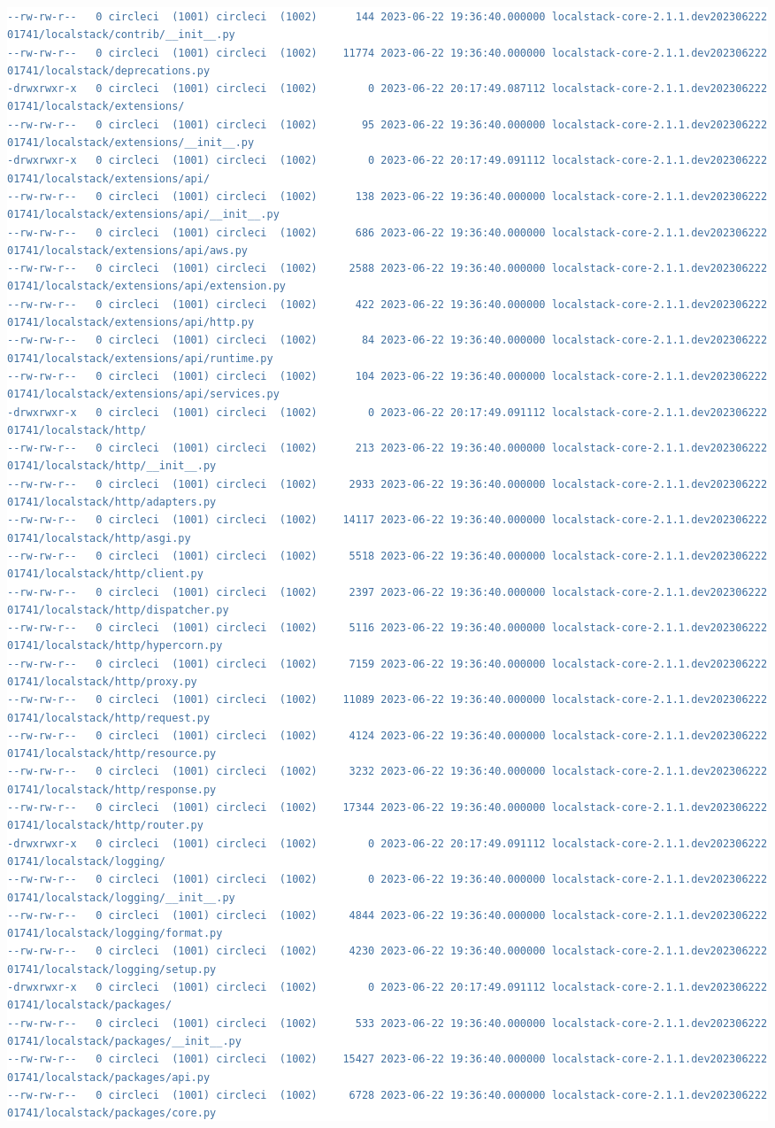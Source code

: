 ```diff
--rw-rw-r--   0 circleci  (1001) circleci  (1002)      144 2023-06-22 19:36:40.000000 localstack-core-2.1.1.dev20230622201741/localstack/contrib/__init__.py
--rw-rw-r--   0 circleci  (1001) circleci  (1002)    11774 2023-06-22 19:36:40.000000 localstack-core-2.1.1.dev20230622201741/localstack/deprecations.py
-drwxrwxr-x   0 circleci  (1001) circleci  (1002)        0 2023-06-22 20:17:49.087112 localstack-core-2.1.1.dev20230622201741/localstack/extensions/
--rw-rw-r--   0 circleci  (1001) circleci  (1002)       95 2023-06-22 19:36:40.000000 localstack-core-2.1.1.dev20230622201741/localstack/extensions/__init__.py
-drwxrwxr-x   0 circleci  (1001) circleci  (1002)        0 2023-06-22 20:17:49.091112 localstack-core-2.1.1.dev20230622201741/localstack/extensions/api/
--rw-rw-r--   0 circleci  (1001) circleci  (1002)      138 2023-06-22 19:36:40.000000 localstack-core-2.1.1.dev20230622201741/localstack/extensions/api/__init__.py
--rw-rw-r--   0 circleci  (1001) circleci  (1002)      686 2023-06-22 19:36:40.000000 localstack-core-2.1.1.dev20230622201741/localstack/extensions/api/aws.py
--rw-rw-r--   0 circleci  (1001) circleci  (1002)     2588 2023-06-22 19:36:40.000000 localstack-core-2.1.1.dev20230622201741/localstack/extensions/api/extension.py
--rw-rw-r--   0 circleci  (1001) circleci  (1002)      422 2023-06-22 19:36:40.000000 localstack-core-2.1.1.dev20230622201741/localstack/extensions/api/http.py
--rw-rw-r--   0 circleci  (1001) circleci  (1002)       84 2023-06-22 19:36:40.000000 localstack-core-2.1.1.dev20230622201741/localstack/extensions/api/runtime.py
--rw-rw-r--   0 circleci  (1001) circleci  (1002)      104 2023-06-22 19:36:40.000000 localstack-core-2.1.1.dev20230622201741/localstack/extensions/api/services.py
-drwxrwxr-x   0 circleci  (1001) circleci  (1002)        0 2023-06-22 20:17:49.091112 localstack-core-2.1.1.dev20230622201741/localstack/http/
--rw-rw-r--   0 circleci  (1001) circleci  (1002)      213 2023-06-22 19:36:40.000000 localstack-core-2.1.1.dev20230622201741/localstack/http/__init__.py
--rw-rw-r--   0 circleci  (1001) circleci  (1002)     2933 2023-06-22 19:36:40.000000 localstack-core-2.1.1.dev20230622201741/localstack/http/adapters.py
--rw-rw-r--   0 circleci  (1001) circleci  (1002)    14117 2023-06-22 19:36:40.000000 localstack-core-2.1.1.dev20230622201741/localstack/http/asgi.py
--rw-rw-r--   0 circleci  (1001) circleci  (1002)     5518 2023-06-22 19:36:40.000000 localstack-core-2.1.1.dev20230622201741/localstack/http/client.py
--rw-rw-r--   0 circleci  (1001) circleci  (1002)     2397 2023-06-22 19:36:40.000000 localstack-core-2.1.1.dev20230622201741/localstack/http/dispatcher.py
--rw-rw-r--   0 circleci  (1001) circleci  (1002)     5116 2023-06-22 19:36:40.000000 localstack-core-2.1.1.dev20230622201741/localstack/http/hypercorn.py
--rw-rw-r--   0 circleci  (1001) circleci  (1002)     7159 2023-06-22 19:36:40.000000 localstack-core-2.1.1.dev20230622201741/localstack/http/proxy.py
--rw-rw-r--   0 circleci  (1001) circleci  (1002)    11089 2023-06-22 19:36:40.000000 localstack-core-2.1.1.dev20230622201741/localstack/http/request.py
--rw-rw-r--   0 circleci  (1001) circleci  (1002)     4124 2023-06-22 19:36:40.000000 localstack-core-2.1.1.dev20230622201741/localstack/http/resource.py
--rw-rw-r--   0 circleci  (1001) circleci  (1002)     3232 2023-06-22 19:36:40.000000 localstack-core-2.1.1.dev20230622201741/localstack/http/response.py
--rw-rw-r--   0 circleci  (1001) circleci  (1002)    17344 2023-06-22 19:36:40.000000 localstack-core-2.1.1.dev20230622201741/localstack/http/router.py
-drwxrwxr-x   0 circleci  (1001) circleci  (1002)        0 2023-06-22 20:17:49.091112 localstack-core-2.1.1.dev20230622201741/localstack/logging/
--rw-rw-r--   0 circleci  (1001) circleci  (1002)        0 2023-06-22 19:36:40.000000 localstack-core-2.1.1.dev20230622201741/localstack/logging/__init__.py
--rw-rw-r--   0 circleci  (1001) circleci  (1002)     4844 2023-06-22 19:36:40.000000 localstack-core-2.1.1.dev20230622201741/localstack/logging/format.py
--rw-rw-r--   0 circleci  (1001) circleci  (1002)     4230 2023-06-22 19:36:40.000000 localstack-core-2.1.1.dev20230622201741/localstack/logging/setup.py
-drwxrwxr-x   0 circleci  (1001) circleci  (1002)        0 2023-06-22 20:17:49.091112 localstack-core-2.1.1.dev20230622201741/localstack/packages/
--rw-rw-r--   0 circleci  (1001) circleci  (1002)      533 2023-06-22 19:36:40.000000 localstack-core-2.1.1.dev20230622201741/localstack/packages/__init__.py
--rw-rw-r--   0 circleci  (1001) circleci  (1002)    15427 2023-06-22 19:36:40.000000 localstack-core-2.1.1.dev20230622201741/localstack/packages/api.py
--rw-rw-r--   0 circleci  (1001) circleci  (1002)     6728 2023-06-22 19:36:40.000000 localstack-core-2.1.1.dev20230622201741/localstack/packages/core.py
```